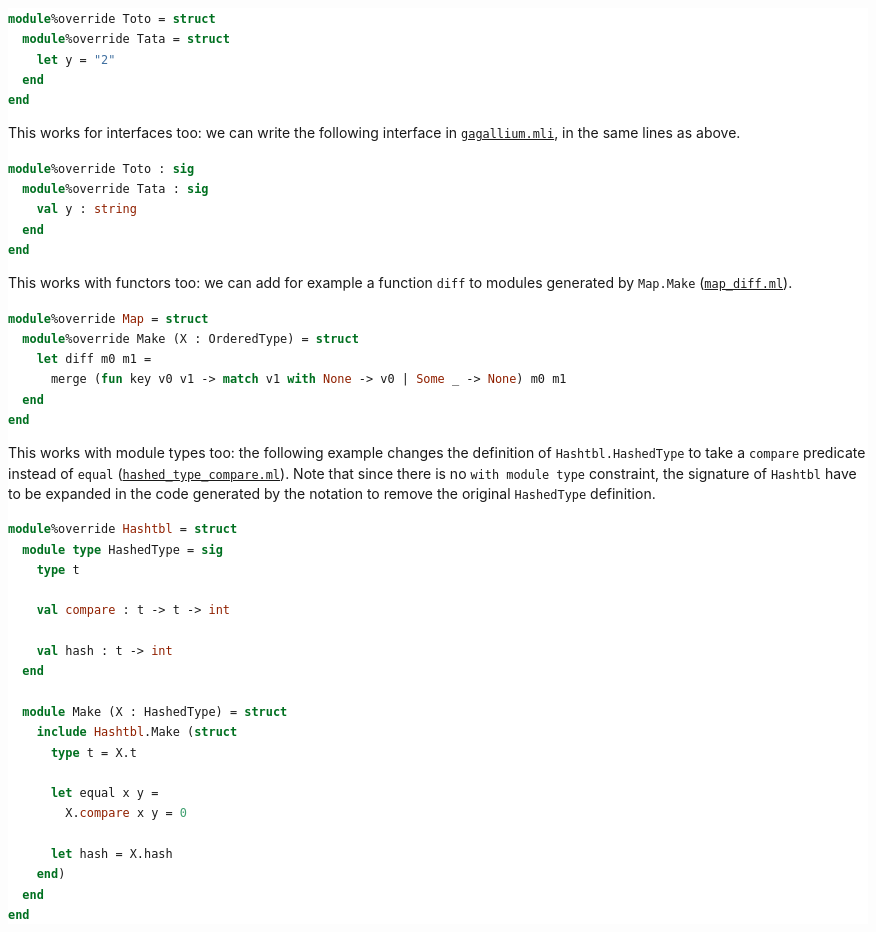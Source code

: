 [`gagallium.ml`]: https://gitlab.inria.fr/tmartine/override/blob/master/examples/gagallium/gagallium.ml

```ocaml
module%override Toto = struct
  module%override Tata = struct
    let y = "2"
  end
end
```

This works for interfaces too: we can write the following interface in
[`gagallium.mli`], in the same lines as above.

[`gagallium.mli`]: https://gitlab.inria.fr/tmartine/override/blob/master/examples/gagallium/gagallium.mli

```ocaml
module%override Toto : sig
  module%override Tata : sig
    val y : string
  end
end
```

This works with functors too: we can add for example a function `diff`
to modules generated by `Map.Make` ([`map_diff.ml`]).

[`map_diff.ml`]: https://gitlab.inria.fr/tmartine/override/blob/master/examples/map_diff/map_diff.ml

```ocaml
module%override Map = struct
  module%override Make (X : OrderedType) = struct
    let diff m0 m1 =
      merge (fun key v0 v1 -> match v1 with None -> v0 | Some _ -> None) m0 m1
  end
end
```

This works with module types too: the following example changes the
definition of `Hashtbl.HashedType` to take a `compare` predicate instead
of `equal` ([`hashed_type_compare.ml`]).
Note that since there is no `with module type` constraint, the signature
of `Hashtbl` have to be expanded in the code generated by the notation
to remove the original `HashedType` definition.

[`hashed_type_compare.ml`]: https://gitlab.inria.fr/tmartine/override/blob/master/examples/hashed_type_compare/hashed_type_compare.ml

```ocaml
module%override Hashtbl = struct
  module type HashedType = sig
    type t

    val compare : t -> t -> int

    val hash : t -> int
  end

  module Make (X : HashedType) = struct
    include Hashtbl.Make (struct
      type t = X.t

      let equal x y =
        X.compare x y = 0

      let hash = X.hash
    end)
  end
end
```


[`ppx_import`]: https://github.com/ocaml-ppx/ppx_import
[`ppx_deriving`]: https://github.com/ocaml-ppx/ppx_deriving
[`findlib`]: http://projects.camlcity.org/projects/findlib.html
[Overriding submodules]: http://gallium.inria.fr/blog/overriding-submodules/
[GPR#1892]: https://github.com/ocaml/ocaml/pull/1892
[`toto.ml`]: https://gitlab.inria.fr/tmartine/override/blob/master/examples/gagallium/toto.ml
[`longident_show.ml`]: https://gitlab.inria.fr/tmartine/override/blob/master/examples/longident_show/longident_show.ml
[`parsetree_show.ml`]: https://gitlab.inria.fr/tmartine/override/blob/master/examples/parsetree_show/parsetree_show.ml
[`ordered_hashed_type.ml`]: https://gitlab.inria.fr/tmartine/override/blob/master/examples/ordered_hashed_type/ordered_hashed_type.ml
[`self_import.ml`]: https://gitlab.inria.fr/tmartine/override/blob/master/examples/self_import/self_import.ml
[`self_import.mli`]: https://gitlab.inria.fr/tmartine/override/blob/master/examples/self_import/self_import.mli
[`package_type.ml`]: https://gitlab.inria.fr/tmartine/override/blob/master/examples/package_type/package_type.ml
[`ast/ast.ml`]: https://github.com/ocaml-ppx/ppxlib/blob/master/ast/ast.ml.